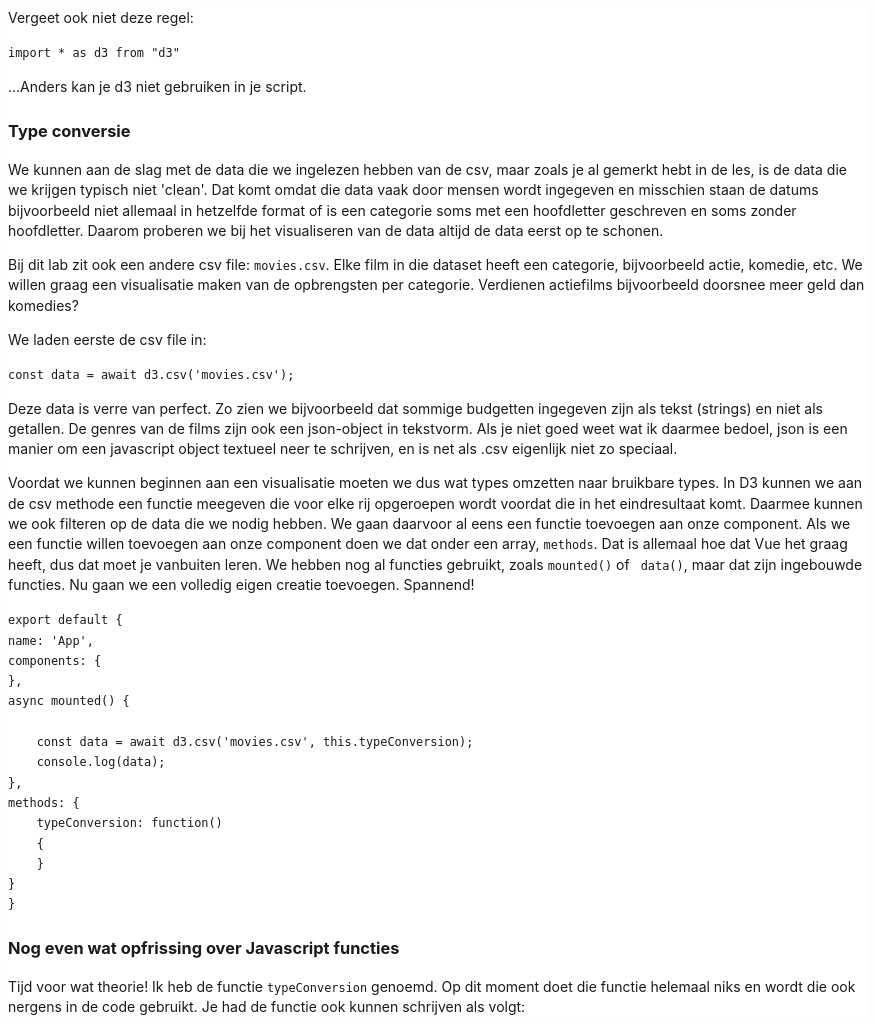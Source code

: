 Vergeet ook niet deze regel:

    import * as d3 from "d3"

...Anders kan je d3 niet gebruiken in je script.

### Type conversie
We kunnen aan de slag met de data die we ingelezen hebben van de csv, maar zoals je al gemerkt hebt in de les, is de data die we krijgen typisch niet 'clean'. Dat komt omdat die data vaak door mensen wordt ingegeven en misschien staan de datums bijvoorbeeld niet allemaal in hetzelfde format of is een categorie soms met een hoofdletter geschreven en soms zonder hoofdletter. Daarom proberen we bij het visualiseren van de data altijd de data eerst op te schonen. 

Bij dit lab zit ook een andere csv file: `movies.csv`. Elke film in die dataset heeft een categorie, bijvoorbeeld actie, komedie, etc. We willen graag een visualisatie maken van de opbrengsten per categorie. Verdienen actiefilms bijvoorbeeld doorsnee meer geld dan komedies?

We laden eerste de csv file in:

    const data = await d3.csv('movies.csv');

Deze data is verre van perfect. Zo zien we bijvoorbeeld dat sommige budgetten ingegeven zijn als tekst (strings) en niet als getallen. De genres van de films zijn ook een json-object in tekstvorm. Als je niet goed weet wat ik daarmee bedoel, json is een manier om een javascript object textueel neer te schrijven, en is net als .csv eigenlijk niet zo speciaal.

Voordat we kunnen beginnen aan een visualisatie moeten we dus wat types omzetten naar bruikbare types. In D3 kunnen we aan de csv methode een functie meegeven die voor elke rij opgeroepen wordt voordat die in het eindresultaat komt. Daarmee kunnen we ook filteren op de data die we nodig hebben. We gaan daarvoor al eens een functie toevoegen aan onze component. Als we een functie willen toevoegen aan onze component doen we dat onder een array, `methods`. Dat is allemaal hoe dat Vue het graag heeft, dus dat moet je vanbuiten leren. We hebben nog al functies gebruikt, zoals `mounted()` of ` data()`, maar dat zijn ingebouwde functies. Nu gaan we een volledig eigen creatie toevoegen. Spannend!

    export default {
    name: 'App',
    components: {
    },
    async mounted() {
        
        const data = await d3.csv('movies.csv', this.typeConversion);
        console.log(data);
    },
    methods: {
        typeConversion: function()
        {
        }
    }
    }


### Nog even wat opfrissing over Javascript functies
Tijd voor  wat theorie! Ik heb de functie `typeConversion` genoemd. Op dit moment doet die functie helemaal niks en wordt die ook nergens in de code gebruikt. Je had de functie ook kunnen schrijven als volgt:
